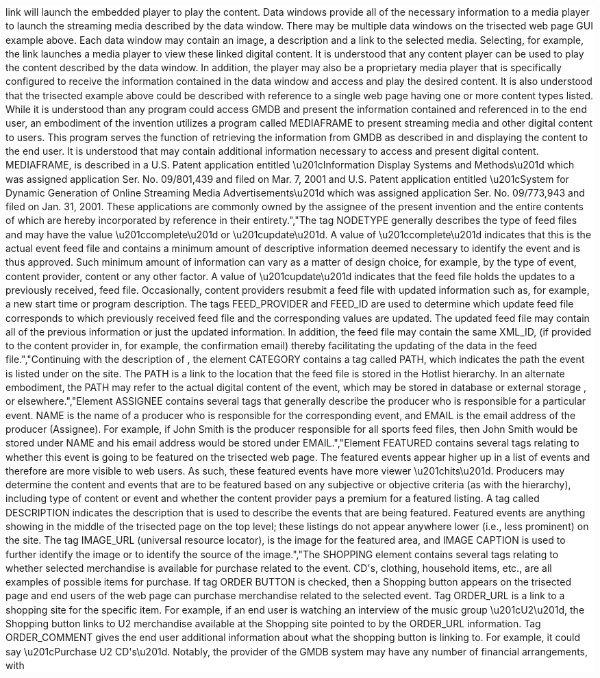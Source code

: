 link will launch the embedded player to play the content. Data windows provide all of the necessary information to a media player to launch the streaming media described by the data window. There may be multiple data windows on the trisected web page GUI example above. Each data window may contain an image, a description and a link to the selected media. Selecting, for example, the link launches a media player to view these linked digital content. It is understood that any content player can be used to play the content described by the data window. In addition, the player may also be a proprietary media player that is specifically configured to receive the information contained in the data window and access and play the desired content. It is also understood that the trisected example above could be described with reference to a single web page having one or more content types listed. While it is understood than any program could access GMDB  and present the information contained and referenced in  to the end user, an embodiment of the invention utilizes a program called MEDIAFRAME to present streaming media and other digital content to users. This program serves the function of retrieving the information from GMDB  as described in  and displaying the content to the end user. It is understood that  may contain additional information necessary to access and present digital content. MEDIAFRAME, is described in a U.S. Patent application entitled \u201cInformation Display Systems and Methods\u201d which was assigned application Ser. No. 09\/801,439 and filed on Mar. 7, 2001 and U.S. Patent application entitled \u201cSystem for Dynamic Generation of Online Streaming Media Advertisements\u201d which was assigned application Ser. No. 09\/773,943 and filed on Jan. 31, 2001. These applications are commonly owned by the assignee of the present invention and the entire contents of which are hereby incorporated by reference in their entirety.","The tag NODETYPE generally describes the type of feed files and may have the value \u201ccomplete\u201d or \u201cupdate\u201d. A value of \u201ccomplete\u201d indicates that this is the actual event feed file and contains a minimum amount of descriptive information deemed necessary to identify the event and is thus approved. Such minimum amount of information can vary as a matter of design choice, for example, by the type of event, content provider, content or any other factor. A value of \u201cupdate\u201d indicates that the feed file holds the updates to a previously received, feed file. Occasionally, content providers resubmit a feed file with updated information such as, for example, a new start time or program description. The tags FEED_PROVIDER and FEED_ID are used to determine which update feed file corresponds to which previously received feed file and the corresponding values are updated. The updated feed file may contain all of the previous information or just the updated information. In addition, the feed file may contain the same XML_ID, (if provided to the content provider in, for example, the confirmation email) thereby facilitating the updating of the data in the feed file.","Continuing with the description of , the element CATEGORY contains a tag called PATH, which indicates the path the event is listed under on the site. The PATH is a link to the location that the feed file is stored in the Hotlist hierarchy. In an alternate embodiment, the PATH may refer to the actual digital content of the event, which may be stored in database  or external storage , or elsewhere.","Element ASSIGNEE contains several tags that generally describe the producer who is responsible for a particular event. NAME is the name of a producer who is responsible for the corresponding event, and EMAIL is the email address of the producer (Assignee). For example, if John Smith is the producer responsible for all sports feed files, then John Smith would be stored under NAME and his email address would be stored under EMAIL.","Element FEATURED contains several tags relating to whether this event is going to be featured on the trisected web page. The featured events appear higher up in a list of events and therefore are more visible to web users. As such, these featured events have more viewer \u201chits\u201d. Producers may determine the content and events that are to be featured based on any subjective or objective criteria (as with the hierarchy), including type of content or event and whether the content provider pays a premium for a featured listing. A tag called DESCRIPTION indicates the description that is used to describe the events that are being featured. Featured events are anything showing in the middle of the trisected page on the top level; these listings do not appear anywhere lower (i.e., less prominent) on the site. The tag IMAGE_URL (universal resource locator), is the image for the featured area, and IMAGE CAPTION is used to further identify the image or to identify the source of the image.","The SHOPPING element contains several tags relating to whether selected merchandise is available for purchase related to the event. CD's, clothing, household items, etc., are all examples of possible items for purchase. If tag ORDER BUTTON is checked, then a Shopping button appears on the trisected page and end users of the web page can purchase merchandise related to the selected event. Tag ORDER_URL is a link to a shopping site for the specific item. For example, if an end user is watching an interview of the music group \u201cU2\u201d, the Shopping button links to U2 merchandise available at the Shopping site pointed to by the ORDER_URL information. Tag ORDER_COMMENT gives the end user additional information about what the shopping button is linking to. For example, it could say \u201cPurchase U2 CD's\u201d. Notably, the provider of the GMDB system may have any number of financial arrangements, with